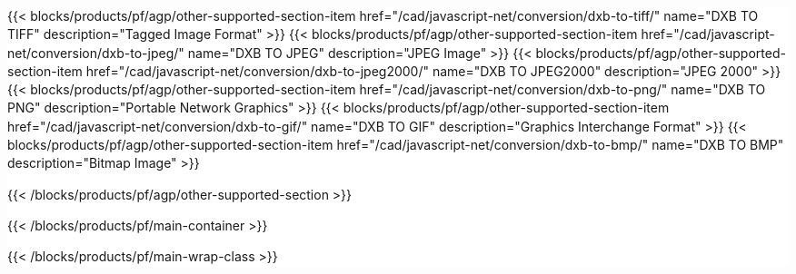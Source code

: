 {{< blocks/products/pf/agp/other-supported-section-item href="/cad/javascript-net/conversion/dxb-to-tiff/" name="DXB TO TIFF" description="Tagged Image Format" >}}
{{< blocks/products/pf/agp/other-supported-section-item href="/cad/javascript-net/conversion/dxb-to-jpeg/" name="DXB TO JPEG" description="JPEG Image" >}}
{{< blocks/products/pf/agp/other-supported-section-item href="/cad/javascript-net/conversion/dxb-to-jpeg2000/" name="DXB TO JPEG2000" description="JPEG 2000" >}}
{{< blocks/products/pf/agp/other-supported-section-item href="/cad/javascript-net/conversion/dxb-to-png/" name="DXB TO PNG" description="Portable Network Graphics" >}}
{{< blocks/products/pf/agp/other-supported-section-item href="/cad/javascript-net/conversion/dxb-to-gif/" name="DXB TO GIF" description="Graphics Interchange Format" >}}
{{< blocks/products/pf/agp/other-supported-section-item href="/cad/javascript-net/conversion/dxb-to-bmp/" name="DXB TO BMP" description="Bitmap Image" >}}


{{< /blocks/products/pf/agp/other-supported-section >}}

{{< /blocks/products/pf/main-container >}}
    
{{< /blocks/products/pf/main-wrap-class >}}
